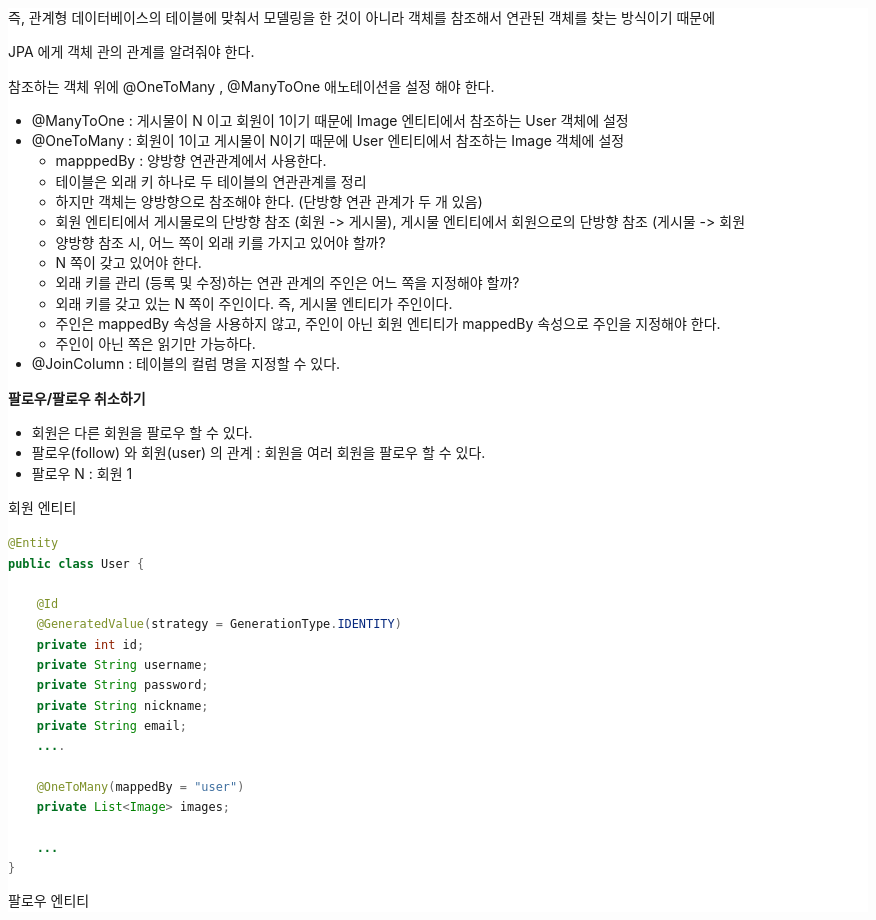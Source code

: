 즉,
관계형 데이터베이스의 테이블에 맞춰서 모델링을 한 것이 아니라 
객체를 참조해서 연관된 객체를 찾는 방식이기 때문에 

JPA 에게 객체 관의 관계를 알려줘야 한다. 

참조하는 객체 위에 @OneToMany , @ManyToOne 애노테이션을 설정 해야 한다.

- @ManyToOne :  게시물이 N 이고 회원이 1이기 때문에  Image 엔티티에서 참조하는 User 객체에 설정
- @OneToMany : 회원이 1이고 게시물이 N이기 때문에 User 엔티티에서 참조하는 Image 객체에 설정
  - mapppedBy : 양방향 연관관계에서 사용한다.
  - 테이블은 외래 키 하나로 두 테이블의 연관관계를 정리 
  - 하지만 객체는 양방향으로 참조해야 한다. (단방향 연관 관계가 두 개 있음)
  - 회원 엔티티에서 게시물로의 단방향 참조 (회원 -> 게시물), 게시물 엔티티에서 회원으로의 단방향 참조 (게시물 -> 회원
  - 양방향 참조 시, 어느 쪽이 외래 키를 가지고 있어야 할까? 
  - N 쪽이 갖고 있어야 한다.
  - 외래 키를 관리 (등록 및 수정)하는 연관 관계의 주인은 어느 쪽을 지정해야 할까?
  - 외래 키를 갖고 있는 N 쪽이 주인이다. 즉, 게시물 엔티티가 주인이다.
  - 주인은 mappedBy 속성을 사용하지 않고, 주인이 아닌 회원 엔티티가 mappedBy 속성으로 주인을 지정해야 한다.
  - 주인이 아닌 쪽은 읽기만 가능하다. 
- @JoinColumn : 테이블의 컬럼 명을 지정할 수 있다.





**팔로우/팔로우 취소하기**

- 회원은 다른 회원을 팔로우 할 수 있다.
- 팔로우(follow) 와 회원(user) 의 관계 : 회원을 여러 회원을 팔로우 할 수 있다.
- 팔로우 N : 회원 1



회원 엔티티

```java
@Entity
public class User {

    @Id
    @GeneratedValue(strategy = GenerationType.IDENTITY)
    private int id;
    private String username;
    private String password;
    private String nickname;
    private String email;
    ....

    @OneToMany(mappedBy = "user")
    private List<Image> images;
    
    ...
}
```



팔로우 엔티티
